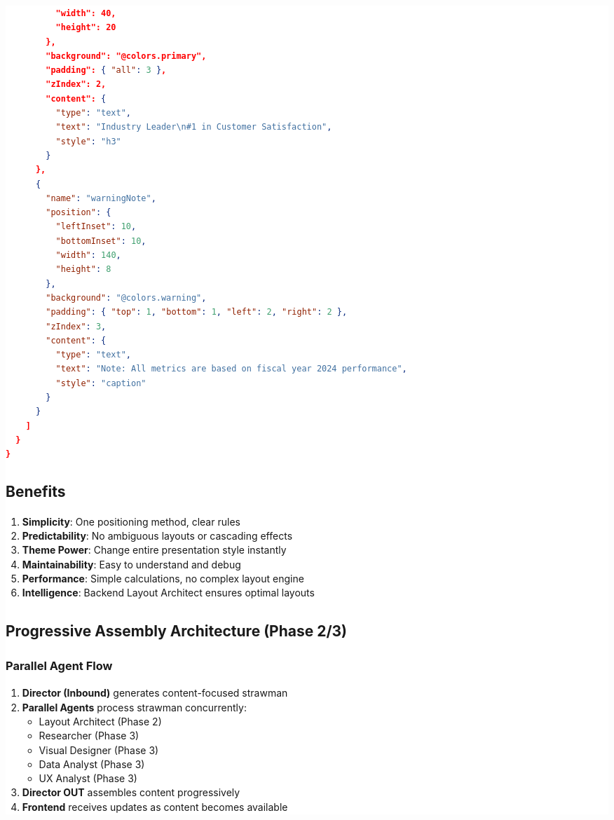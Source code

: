 ```json
          "width": 40,
          "height": 20
        },
        "background": "@colors.primary",
        "padding": { "all": 3 },
        "zIndex": 2,
        "content": {
          "type": "text",
          "text": "Industry Leader\n#1 in Customer Satisfaction",
          "style": "h3"
        }
      },
      {
        "name": "warningNote",
        "position": {
          "leftInset": 10,
          "bottomInset": 10,
          "width": 140,
          "height": 8
        },
        "background": "@colors.warning",
        "padding": { "top": 1, "bottom": 1, "left": 2, "right": 2 },
        "zIndex": 3,
        "content": {
          "type": "text",
          "text": "Note: All metrics are based on fiscal year 2024 performance",
          "style": "caption"
        }
      }
    ]
  }
}
```

## Benefits

1. **Simplicity**: One positioning method, clear rules
2. **Predictability**: No ambiguous layouts or cascading effects
3. **Theme Power**: Change entire presentation style instantly
4. **Maintainability**: Easy to understand and debug
5. **Performance**: Simple calculations, no complex layout engine
6. **Intelligence**: Backend Layout Architect ensures optimal layouts

## Progressive Assembly Architecture (Phase 2/3)

### Parallel Agent Flow

1. **Director (Inbound)** generates content-focused strawman
2. **Parallel Agents** process strawman concurrently:
   - Layout Architect (Phase 2)
   - Researcher (Phase 3)
   - Visual Designer (Phase 3)
   - Data Analyst (Phase 3)
   - UX Analyst (Phase 3)
3. **Director OUT** assembles content progressively
4. **Frontend** receives updates as content becomes available
